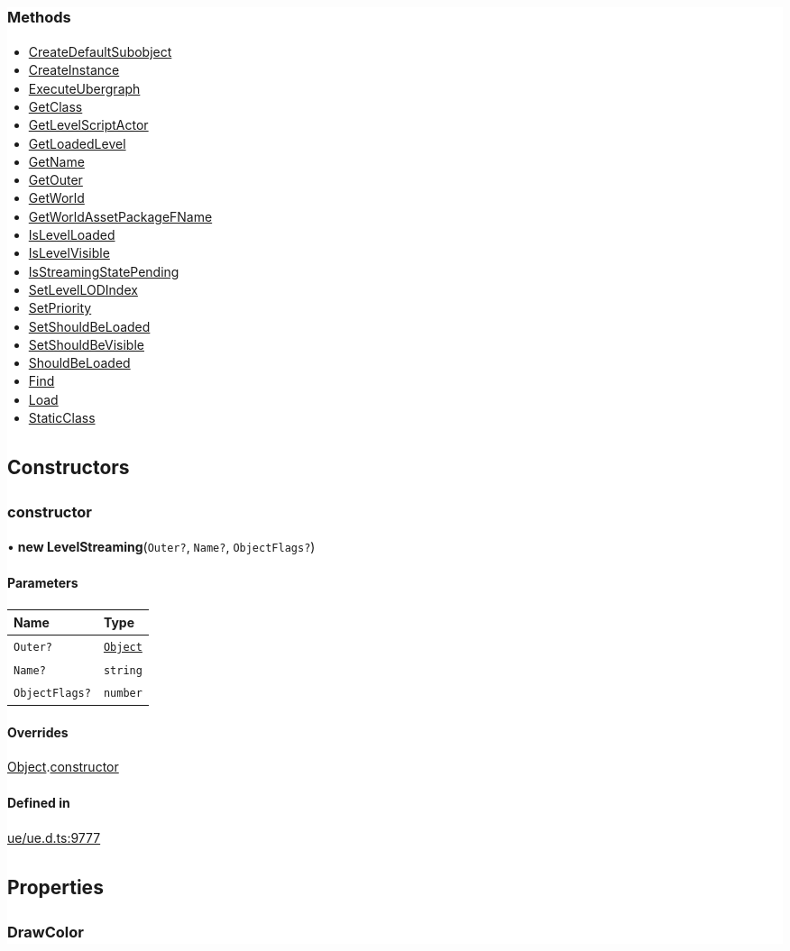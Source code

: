 ### Methods

- [CreateDefaultSubobject](ue_ue.LevelStreaming.md#createdefaultsubobject)
- [CreateInstance](ue_ue.LevelStreaming.md#createinstance)
- [ExecuteUbergraph](ue_ue.LevelStreaming.md#executeubergraph)
- [GetClass](ue_ue.LevelStreaming.md#getclass)
- [GetLevelScriptActor](ue_ue.LevelStreaming.md#getlevelscriptactor)
- [GetLoadedLevel](ue_ue.LevelStreaming.md#getloadedlevel)
- [GetName](ue_ue.LevelStreaming.md#getname)
- [GetOuter](ue_ue.LevelStreaming.md#getouter)
- [GetWorld](ue_ue.LevelStreaming.md#getworld)
- [GetWorldAssetPackageFName](ue_ue.LevelStreaming.md#getworldassetpackagefname)
- [IsLevelLoaded](ue_ue.LevelStreaming.md#islevelloaded)
- [IsLevelVisible](ue_ue.LevelStreaming.md#islevelvisible)
- [IsStreamingStatePending](ue_ue.LevelStreaming.md#isstreamingstatepending)
- [SetLevelLODIndex](ue_ue.LevelStreaming.md#setlevellodindex)
- [SetPriority](ue_ue.LevelStreaming.md#setpriority)
- [SetShouldBeLoaded](ue_ue.LevelStreaming.md#setshouldbeloaded)
- [SetShouldBeVisible](ue_ue.LevelStreaming.md#setshouldbevisible)
- [ShouldBeLoaded](ue_ue.LevelStreaming.md#shouldbeloaded)
- [Find](ue_ue.LevelStreaming.md#find)
- [Load](ue_ue.LevelStreaming.md#load)
- [StaticClass](ue_ue.LevelStreaming.md#staticclass)

## Constructors

### constructor

• **new LevelStreaming**(`Outer?`, `Name?`, `ObjectFlags?`)

#### Parameters

| Name | Type |
| :------ | :------ |
| `Outer?` | [`Object`](ue_ue.Object.md) |
| `Name?` | `string` |
| `ObjectFlags?` | `number` |

#### Overrides

[Object](ue_ue.Object.md).[constructor](ue_ue.Object.md#constructor)

#### Defined in

[ue/ue.d.ts:9777](https://github.com/YugMetaverse/yug_typings/blob/b7d9b19/ue/ue.d.ts#L9777)

## Properties

### DrawColor

